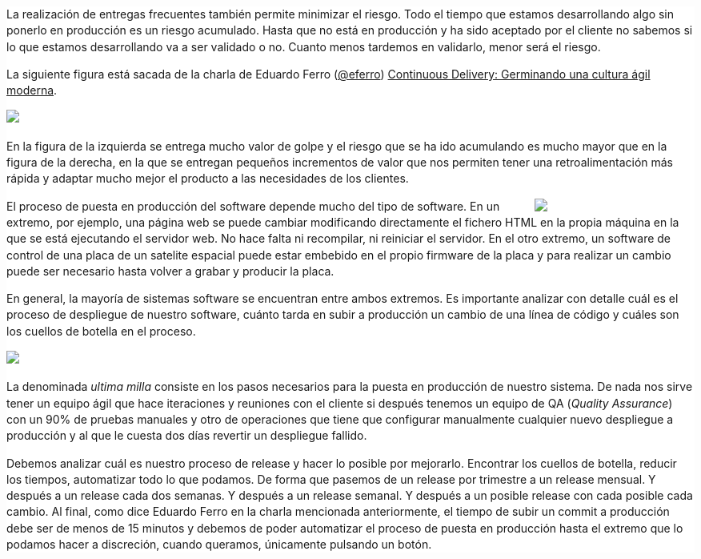 La realización de entregas frecuentes también permite minimizar el
riesgo. Todo el tiempo que estamos desarrollando algo sin ponerlo en
producción es un riesgo acumulado. Hasta que no está en producción y
ha sido aceptado por el cliente no sabemos si lo que estamos
desarrollando va a ser validado o no. Cuanto menos tardemos en
validarlo, menor será el riesgo.

La siguiente figura está sacada de la charla de Eduardo Ferro
([@eferro](https://twitter.com/eferro)) [Continuous Delivery:
Germinando una cultura ágil
moderna](https://youtu.be/hbggtXmQcf8?t=444). 

<img src="imagenes/small-increments.png" width="500px"/>

En la figura de la izquierda se entrega mucho valor de golpe y el
riesgo que se ha ido acumulando es mucho mayor que en la figura de la
derecha, en la que se entregan pequeños incrementos de valor que
nos permiten tener una retroalimentación más rápida y adaptar mucho
mejor el producto a las necesidades de los clientes.

<img src="imagenes/raspberry-pi-embedded-systems.png" width="200px" align="right"/>

El proceso de puesta en producción del software depende mucho del tipo
de software. En un extremo, por ejemplo, una página web se puede
cambiar modificando directamente el fichero HTML en la propia máquina
en la que se está ejecutando el servidor web. No hace falta ni
recompilar, ni reiniciar el servidor. En el otro extremo, un software
de control de una placa de un satelite espacial puede estar embebido
en el propio firmware de la placa y para realizar un cambio puede ser
necesario hasta volver a grabar y producir la placa.

En general, la mayoría de sistemas software se encuentran entre ambos
extremos. Es importante analizar con detalle cuál es el proceso de
despliegue de nuestro software, cuánto tarda en subir a producción un
cambio de una línea de código y cuáles son los cuellos de botella en
el proceso.

<img src="imagenes/ultima-milla.png" width="600px"/>

La denominada _ultima milla_ consiste en los pasos necesarios para la
puesta en producción de nuestro sistema. De nada nos sirve tener un
equipo ágil que hace iteraciones y reuniones con el cliente si después
tenemos un equipo de QA (_Quality Assurance_) con un 90% de pruebas
manuales y otro de operaciones que tiene que configurar manualmente
cualquier nuevo despliegue a producción y al que le cuesta dos días
revertir un despliegue fallido.

Debemos analizar cuál es nuestro proceso de release y hacer lo posible
por mejorarlo. Encontrar los cuellos de botella, reducir los tiempos,
automatizar todo lo que podamos. De forma que pasemos de un release
por trimestre a un release mensual. Y después a un release cada dos
semanas. Y después a un release semanal. Y después a un posible
release con cada posible cada cambio. Al final, como dice Eduardo
Ferro en la charla mencionada anteriormente, el tiempo de subir un
commit a producción debe ser de menos de 15 minutos y debemos de poder
automatizar el proceso de puesta en producción hasta el extremo que lo
podamos hacer a discreción, cuando queramos, únicamente pulsando un
botón.
